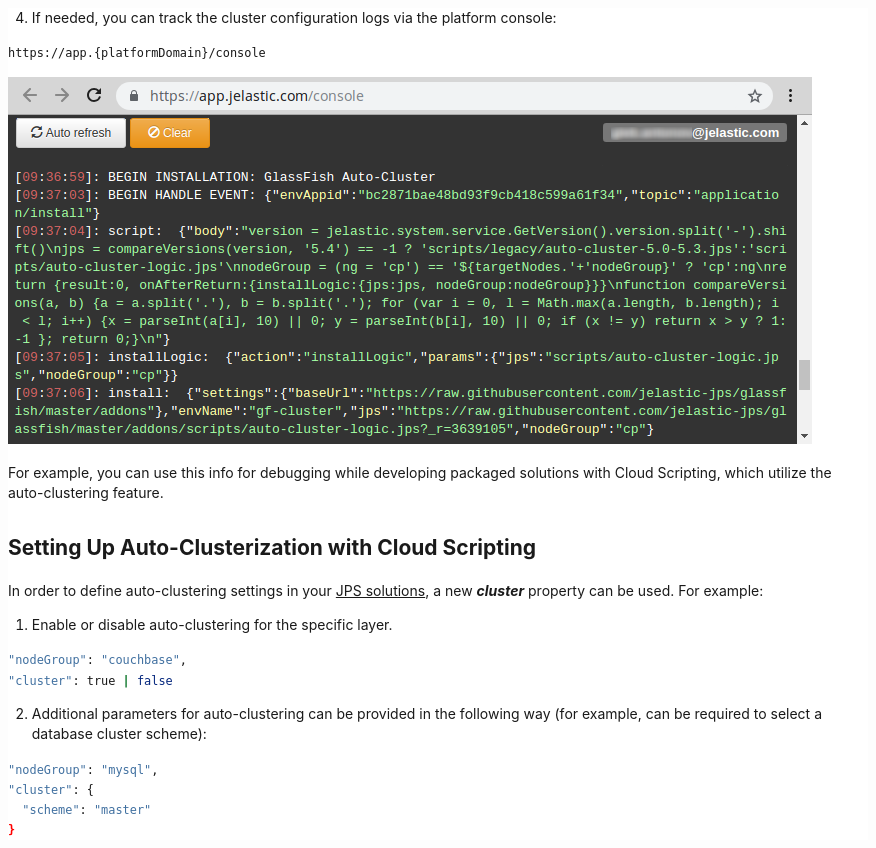4. If needed, you can track the cluster configuration logs via the platform console:

`https://app.{platformDomain}/console`

<div style={{
    display:'flex',
    justifyContent: 'center',
    margin: '0 0 1rem 0'
}}>

![Locale Dropdown](./img/Auto-ClusteringofInstances/21-cloud-scripting-console.png)

</div>

For example, you can use this info for debugging while developing packaged solutions with Cloud Scripting, which utilize the auto-clustering feature.

## Setting Up Auto-Clusterization with Cloud Scripting

In order to define auto-clustering settings in your [JPS solutions](http://localhost:3000/docs/Deployment%20Tools/Cloud%20Scripting%20&%20JPS/JPS%20Overview), a new **_cluster_** property can be used. For example:

1. Enable or disable auto-clustering for the specific layer.

```bash
"nodeGroup": "couchbase",
"cluster": true | false
```

2. Additional parameters for auto-clustering can be provided in the following way (for example, can be required to select a database cluster scheme):

```bash
"nodeGroup": "mysql",
"cluster": {
  "scheme": "master"
}
```
